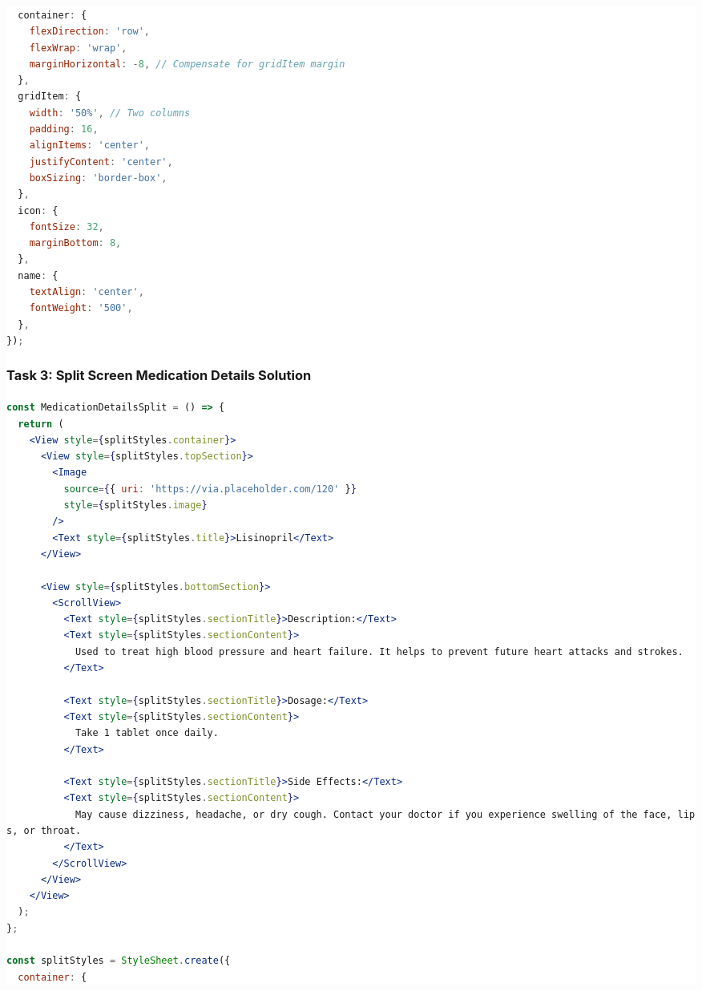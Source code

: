 ```jsx
  container: {
    flexDirection: 'row',
    flexWrap: 'wrap',
    marginHorizontal: -8, // Compensate for gridItem margin
  },
  gridItem: {
    width: '50%', // Two columns
    padding: 16,
    alignItems: 'center',
    justifyContent: 'center',
    boxSizing: 'border-box',
  },
  icon: {
    fontSize: 32,
    marginBottom: 8,
  },
  name: {
    textAlign: 'center',
    fontWeight: '500',
  },
});
```

### Task 3: Split Screen Medication Details Solution

```jsx
const MedicationDetailsSplit = () => {
  return (
    <View style={splitStyles.container}>
      <View style={splitStyles.topSection}>
        <Image 
          source={{ uri: 'https://via.placeholder.com/120' }} 
          style={splitStyles.image} 
        />
        <Text style={splitStyles.title}>Lisinopril</Text>
      </View>
      
      <View style={splitStyles.bottomSection}>
        <ScrollView>
          <Text style={splitStyles.sectionTitle}>Description:</Text>
          <Text style={splitStyles.sectionContent}>
            Used to treat high blood pressure and heart failure. It helps to prevent future heart attacks and strokes.
          </Text>
          
          <Text style={splitStyles.sectionTitle}>Dosage:</Text>
          <Text style={splitStyles.sectionContent}>
            Take 1 tablet once daily.
          </Text>
          
          <Text style={splitStyles.sectionTitle}>Side Effects:</Text>
          <Text style={splitStyles.sectionContent}>
            May cause dizziness, headache, or dry cough. Contact your doctor if you experience swelling of the face, lips, or throat.
          </Text>
        </ScrollView>
      </View>
    </View>
  );
};

const splitStyles = StyleSheet.create({
  container: {
```